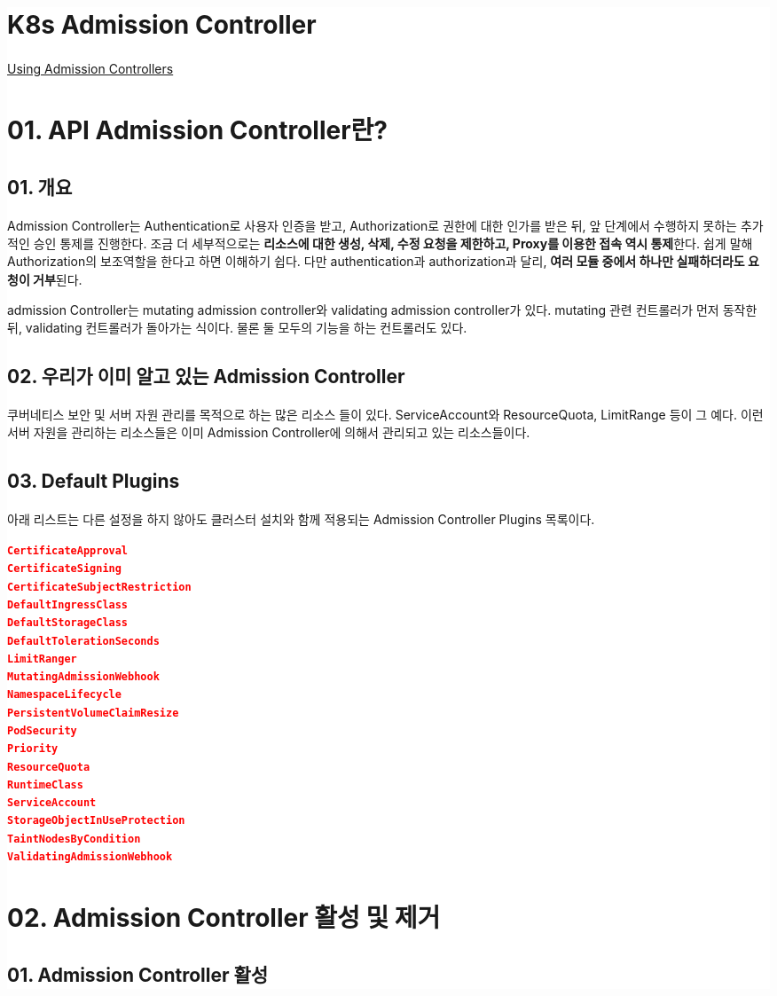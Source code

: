 # K8s Admission Controller

[Using Admission Controllers](https://kubernetes.io/docs/reference/access-authn-authz/admission-controllers/)

# 01. API Admission Controller란?

## 01. 개요

Admission Controller는 Authentication로 사용자 인증을 받고, Authorization로 권한에 대한 인가를 받은 뒤, 앞 단계에서 수행하지 못하는 추가적인 승인 통제를 진행한다. 조금 더 세부적으로는 **리소스에 대한 생성, 삭제, 수정 요청을 제한하고, Proxy를 이용한 접속 역시 통제**한다. 쉽게 말해 Authorization의 보조역할을 한다고 하면 이해하기 쉽다. 다만 authentication과 authorization과 달리, **여러 모듈 중에서 하나만 실패하더라도 요청이 거부**된다.

admission Controller는 mutating admission controller와 validating admission controller가 있다. mutating 관련 컨트롤러가 먼저 동작한 뒤, validating 컨트롤러가 돌아가는 식이다. 물론 둘 모두의 기능을 하는 컨트롤러도 있다.

## 02. 우리가 이미 알고 있는 Admission Controller

쿠버네티스 보안 및 서버 자원 관리를 목적으로 하는 많은 리소스 들이 있다. ServiceAccount와 ResourceQuota, LimitRange 등이 그 예다. 이런 서버 자원을 관리하는 리소스들은 이미 Admission Controller에 의해서 관리되고 있는 리소스들이다.

## 03. Default Plugins

아래 리스트는 다른 설정을 하지 않아도 클러스터 설치와 함께 적용되는 Admission Controller Plugins 목록이다.

```json
CertificateApproval
CertificateSigning
CertificateSubjectRestriction
DefaultIngressClass
DefaultStorageClass
DefaultTolerationSeconds
LimitRanger
MutatingAdmissionWebhook
NamespaceLifecycle
PersistentVolumeClaimResize
PodSecurity
Priority
ResourceQuota
RuntimeClass
ServiceAccount
StorageObjectInUseProtection
TaintNodesByCondition
ValidatingAdmissionWebhook
```

# 02. Admission Controller 활성 및 제거

## 01. Admission Controller 활성
